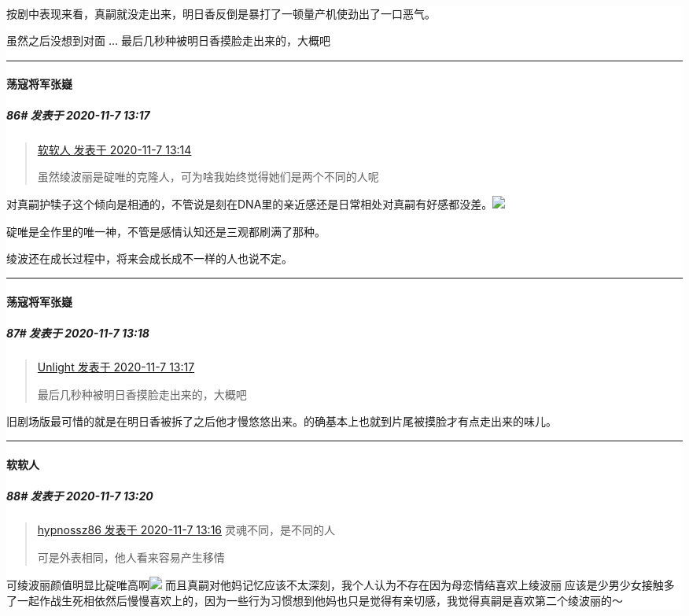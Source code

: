 按剧中表现来看，真嗣就没走出来，明日香反倒是暴打了一顿量产机使劲出了一口恶气。

虽然之后没想到对面 ...</blockquote>
最后几秒种被明日香摸脸走出来的，大概吧







*****

####  荡寇将军张嶷  
##### 86#       发表于 2020-11-7 13:17



<blockquote><a href="httphttps://bbs.saraba1st.com/2b/forum.php?mod=redirect&amp;goto=findpost&amp;pid=49308528&amp;ptid=1970598" target="_blank">软软人 发表于 2020-11-7 13:14</a>

虽然绫波丽是碇唯的克隆人，可为啥我始终觉得她们是两个不同的人呢</blockquote>
对真嗣护犊子这个倾向是相通的，不管说是刻在DNA里的亲近感还是日常相处对真嗣有好感都没差。<img src="https://static.saraba1st.com/image/smiley/face2017/067.png" referrerpolicy="no-referrer">

碇唯是全作里的唯一神，不管是感情认知还是三观都刷满了那种。

绫波还在成长过程中，将来会成长成不一样的人也说不定。







*****

####  荡寇将军张嶷  
##### 87#       发表于 2020-11-7 13:18



<blockquote><a href="httphttps://bbs.saraba1st.com/2b/forum.php?mod=redirect&amp;goto=findpost&amp;pid=49308586&amp;ptid=1970598" target="_blank">Unlight 发表于 2020-11-7 13:17</a>

最后几秒种被明日香摸脸走出来的，大概吧</blockquote>
旧剧场版最可惜的就是在明日香被拆了之后他才慢悠悠出来。的确基本上也就到片尾被摸脸才有点走出来的味儿。







*****

####  软软人  
##### 88#       发表于 2020-11-7 13:20



<blockquote><a href="httphttps://bbs.saraba1st.com/2b/forum.php?mod=redirect&amp;goto=findpost&amp;pid=49308556&amp;ptid=1970598" target="_blank">hypnossz86 发表于 2020-11-7 13:16</a>
灵魂不同，是不同的人

可是外表相同，他人看来容易产生移情</blockquote>
可绫波丽颜值明显比碇唯高啊<img src="https://static.saraba1st.com/image/smiley/face2017/063.png" referrerpolicy="no-referrer">
而且真嗣对他妈记忆应该不太深刻，我个人认为不存在因为母恋情结喜欢上绫波丽
应该是少男少女接触多了一起作战生死相依然后慢慢喜欢上的，因为一些行为习惯想到他妈也只是觉得有亲切感，我觉得真嗣是喜欢第二个绫波丽的～
